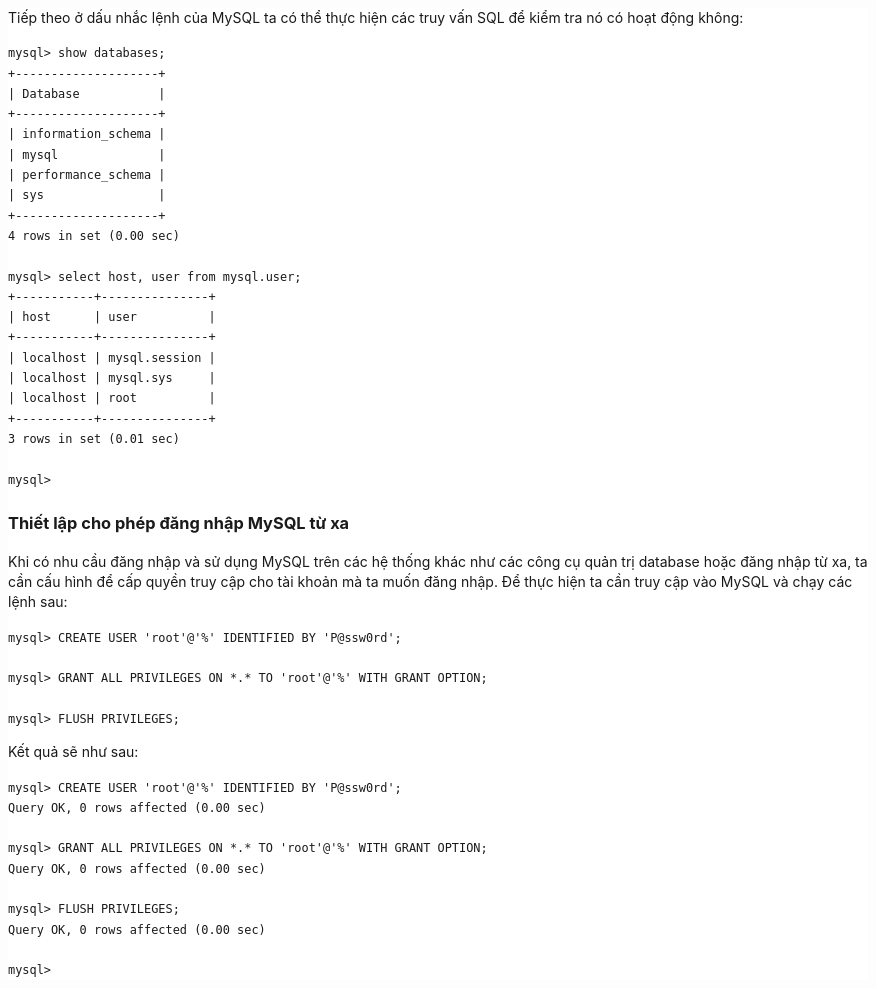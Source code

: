 Tiếp theo ở dấu nhắc lệnh của MySQL ta có thể thực hiện các truy vấn SQL để kiểm tra nó có hoạt động không:

```
mysql> show databases;
+--------------------+
| Database           |
+--------------------+
| information_schema |
| mysql              |
| performance_schema |
| sys                |
+--------------------+
4 rows in set (0.00 sec)

mysql> select host, user from mysql.user;
+-----------+---------------+
| host      | user          |
+-----------+---------------+
| localhost | mysql.session |
| localhost | mysql.sys     |
| localhost | root          |
+-----------+---------------+
3 rows in set (0.01 sec)

mysql>
```

### Thiết lập cho phép đăng nhập MySQL từ xa
Khi có nhu cầu đăng nhập và sử dụng MySQL trên các hệ thống khác như các công cụ quản trị database hoặc đăng nhập từ xa, ta cần cấu hình để cấp quyền truy cập cho tài khoản mà ta muốn đăng nhập. Để thực hiện ta cần truy cập vào MySQL và chạy các lệnh sau:

```
mysql> CREATE USER 'root'@'%' IDENTIFIED BY 'P@ssw0rd';

mysql> GRANT ALL PRIVILEGES ON *.* TO 'root'@'%' WITH GRANT OPTION;

mysql> FLUSH PRIVILEGES;
```

Kết quả sẽ như sau:

```
mysql> CREATE USER 'root'@'%' IDENTIFIED BY 'P@ssw0rd';
Query OK, 0 rows affected (0.00 sec)

mysql> GRANT ALL PRIVILEGES ON *.* TO 'root'@'%' WITH GRANT OPTION;
Query OK, 0 rows affected (0.00 sec)

mysql> FLUSH PRIVILEGES;
Query OK, 0 rows affected (0.00 sec)

mysql>
```
